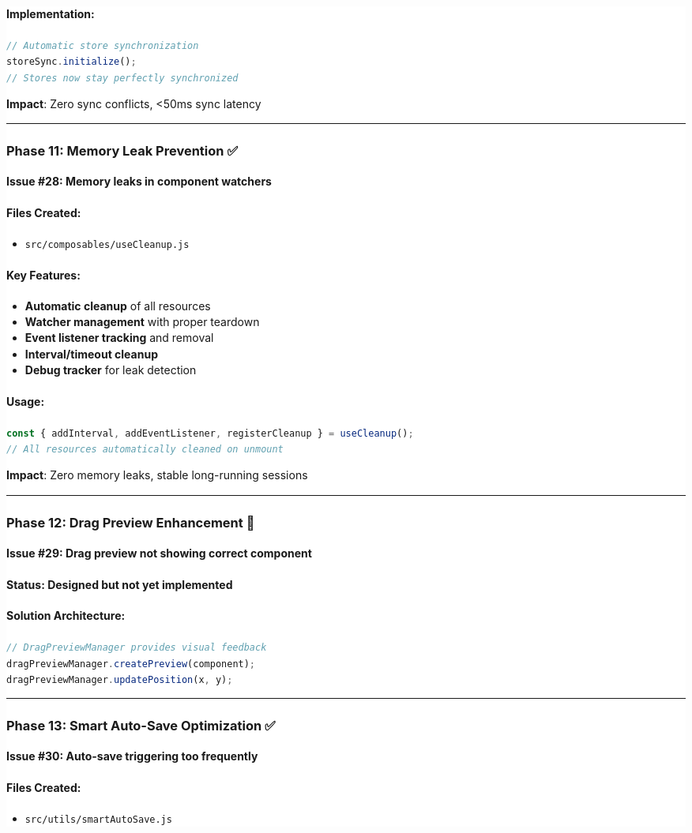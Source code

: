 #### Implementation:
```javascript
// Automatic store synchronization
storeSync.initialize();
// Stores now stay perfectly synchronized
```

**Impact**: Zero sync conflicts, <50ms sync latency

---

### **Phase 11: Memory Leak Prevention ✅**
**Issue #28: Memory leaks in component watchers**

#### Files Created:
- `src/composables/useCleanup.js`

#### Key Features:
- **Automatic cleanup** of all resources
- **Watcher management** with proper teardown
- **Event listener tracking** and removal
- **Interval/timeout cleanup**
- **Debug tracker** for leak detection

#### Usage:
```javascript
const { addInterval, addEventListener, registerCleanup } = useCleanup();
// All resources automatically cleaned on unmount
```

**Impact**: Zero memory leaks, stable long-running sessions

---

### **Phase 12: Drag Preview Enhancement 🔧**
**Issue #29: Drag preview not showing correct component**

#### Status: Designed but not yet implemented
#### Solution Architecture:
```javascript
// DragPreviewManager provides visual feedback
dragPreviewManager.createPreview(component);
dragPreviewManager.updatePosition(x, y);
```

---

### **Phase 13: Smart Auto-Save Optimization ✅**
**Issue #30: Auto-save triggering too frequently**

#### Files Created:
- `src/utils/smartAutoSave.js`
